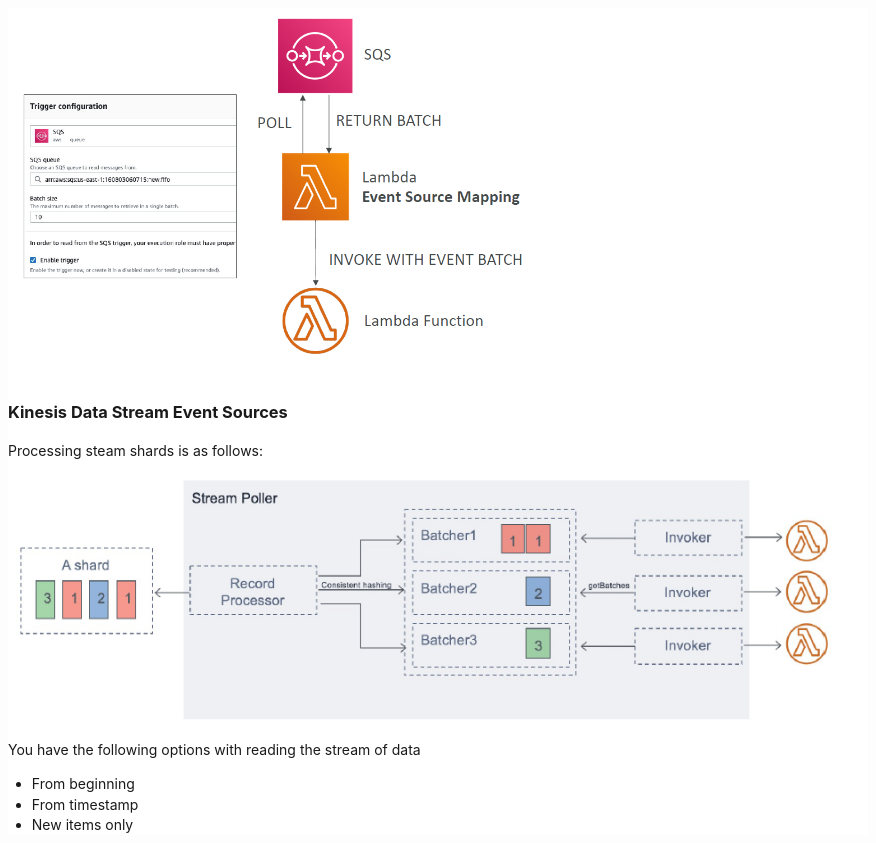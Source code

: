 <img src="./../../../img/lambda_sqs_mapping.png" alt="drawing" width="520"/>

### Kinesis Data Stream Event Sources

Processing steam shards is as follows:

![](./../../../img/lambda_kinesis_architecture.png)

You have the following options with reading the stream of data
- From beginning
- From timestamp
- New items only
